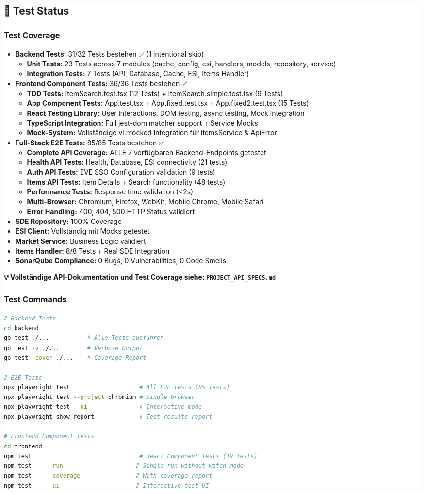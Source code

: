 
## 🧪 Test Status

### Test Coverage
- **Backend Tests:** 31/32 Tests bestehen ✅ (1 intentional skip)
  - **Unit Tests:** 23 Tests across 7 modules (cache, config, esi, handlers, models, repository, service)
  - **Integration Tests:** 7 Tests (API, Database, Cache, ESI, Items Handler)
- **Frontend Component Tests:** 36/36 Tests bestehen ✅
  - **TDD Tests:** ItemSearch.test.tsx (12 Tests) + ItemSearch.simple.test.tsx (9 Tests)
  - **App Component Tests:** App.test.tsx + App.fixed.test.tsx + App.fixed2.test.tsx (15 Tests)
  - **React Testing Library:** User interactions, DOM testing, async testing, Mock integration
  - **TypeScript Integration:** Full jest-dom matcher support + Service Mocks
  - **Mock-System:** Vollständige vi.mocked Integration für itemsService & ApiError
- **Full-Stack E2E Tests:** 85/85 Tests bestehen ✅
  - **Complete API Coverage:** ALLE 7 verfügbaren Backend-Endpoints getestet
  - **Health API Tests:** Health, Database, ESI connectivity (21 tests)
  - **Auth API Tests:** EVE SSO Configuration validation (9 tests)  
  - **Items API Tests:** Item Details + Search functionality (48 tests)
  - **Performance Tests:** Response time validation (<2s)
  - **Multi-Browser:** Chromium, Firefox, WebKit, Mobile Chrome, Mobile Safari
  - **Error Handling:** 400, 404, 500 HTTP Status validiert
- **SDE Repository:** 100% Coverage
- **ESI Client:** Vollständig mit Mocks getestet
- **Market Service:** Business Logic validiert
- **Items Handler:** 8/8 Tests + Real SDE Integration
- **SonarQube Compliance:** 0 Bugs, 0 Vulnerabilities, 0 Code Smells

**💡 Vollständige API-Dokumentation und Test Coverage siehe: `PROJECT_API_SPECS.md`**

### Test Commands
```bash
# Backend Tests
cd backend
go test ./...           # Alle Tests ausführen
go test -v ./...        # Verbose Output
go test -cover ./...    # Coverage Report

# E2E Tests
npx playwright test                    # All E2E tests (85 Tests)
npx playwright test --project=chromium # Single browser
npx playwright test --ui               # Interactive mode
npx playwright show-report             # Test results report

# Frontend Component Tests
cd frontend
npm test                               # React Component Tests (19 Tests)
npm test -- --run                     # Single run without watch mode
npm test -- --coverage                # With coverage report
npm test -- --ui                      # Interactive test UI
```
